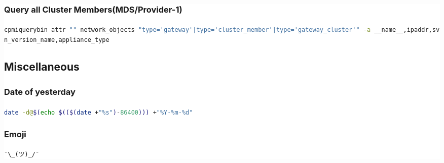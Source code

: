 ### Query all Cluster Members(MDS/Provider-1)

```bash
cpmiquerybin attr "" network_objects "type='gateway'|type='cluster_member'|type='gateway_cluster'" -a __name__,ipaddr,svn_version_name,appliance_type
```

## Miscellaneous

### Date of yesterday
```bash
date -d@$(echo $(($(date +"%s")-86400))) +"%Y-%m-%d"
```

### Emoji

```
¯\_(ツ)_/¯
```
